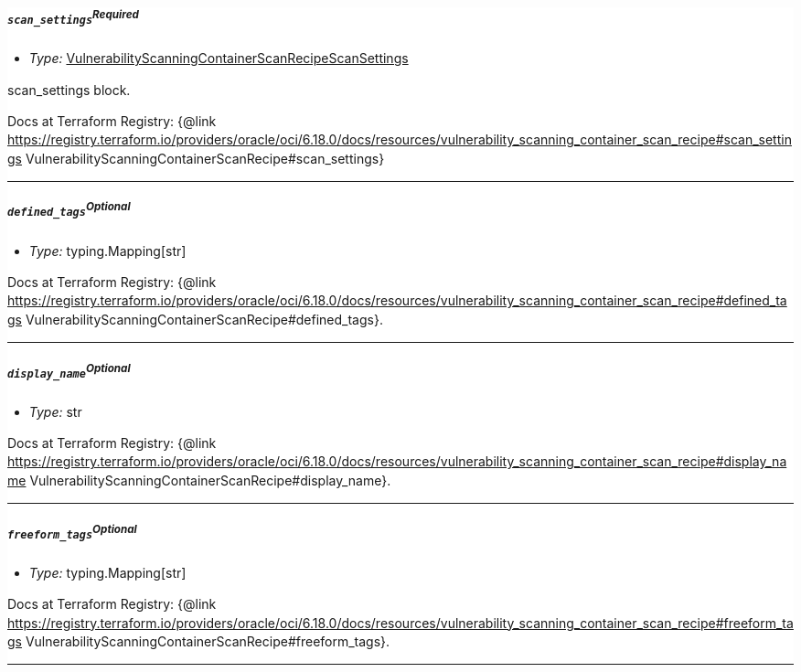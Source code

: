 
##### `scan_settings`<sup>Required</sup> <a name="scan_settings" id="rhizo-co-terraform-provider-oci.vulnerabilityScanningContainerScanRecipe.VulnerabilityScanningContainerScanRecipe.Initializer.parameter.scanSettings"></a>

- *Type:* <a href="#rhizo-co-terraform-provider-oci.vulnerabilityScanningContainerScanRecipe.VulnerabilityScanningContainerScanRecipeScanSettings">VulnerabilityScanningContainerScanRecipeScanSettings</a>

scan_settings block.

Docs at Terraform Registry: {@link https://registry.terraform.io/providers/oracle/oci/6.18.0/docs/resources/vulnerability_scanning_container_scan_recipe#scan_settings VulnerabilityScanningContainerScanRecipe#scan_settings}

---

##### `defined_tags`<sup>Optional</sup> <a name="defined_tags" id="rhizo-co-terraform-provider-oci.vulnerabilityScanningContainerScanRecipe.VulnerabilityScanningContainerScanRecipe.Initializer.parameter.definedTags"></a>

- *Type:* typing.Mapping[str]

Docs at Terraform Registry: {@link https://registry.terraform.io/providers/oracle/oci/6.18.0/docs/resources/vulnerability_scanning_container_scan_recipe#defined_tags VulnerabilityScanningContainerScanRecipe#defined_tags}.

---

##### `display_name`<sup>Optional</sup> <a name="display_name" id="rhizo-co-terraform-provider-oci.vulnerabilityScanningContainerScanRecipe.VulnerabilityScanningContainerScanRecipe.Initializer.parameter.displayName"></a>

- *Type:* str

Docs at Terraform Registry: {@link https://registry.terraform.io/providers/oracle/oci/6.18.0/docs/resources/vulnerability_scanning_container_scan_recipe#display_name VulnerabilityScanningContainerScanRecipe#display_name}.

---

##### `freeform_tags`<sup>Optional</sup> <a name="freeform_tags" id="rhizo-co-terraform-provider-oci.vulnerabilityScanningContainerScanRecipe.VulnerabilityScanningContainerScanRecipe.Initializer.parameter.freeformTags"></a>

- *Type:* typing.Mapping[str]

Docs at Terraform Registry: {@link https://registry.terraform.io/providers/oracle/oci/6.18.0/docs/resources/vulnerability_scanning_container_scan_recipe#freeform_tags VulnerabilityScanningContainerScanRecipe#freeform_tags}.

---
